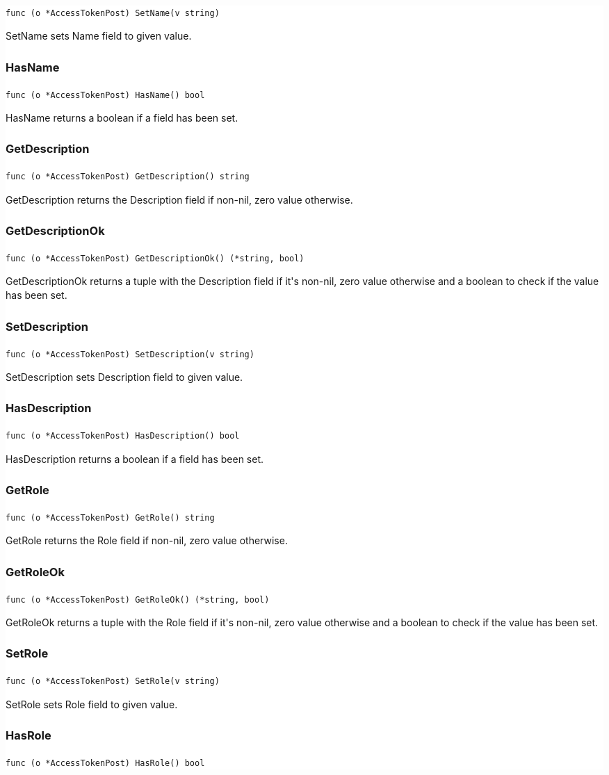 `func (o *AccessTokenPost) SetName(v string)`

SetName sets Name field to given value.

### HasName

`func (o *AccessTokenPost) HasName() bool`

HasName returns a boolean if a field has been set.

### GetDescription

`func (o *AccessTokenPost) GetDescription() string`

GetDescription returns the Description field if non-nil, zero value otherwise.

### GetDescriptionOk

`func (o *AccessTokenPost) GetDescriptionOk() (*string, bool)`

GetDescriptionOk returns a tuple with the Description field if it's non-nil, zero value otherwise
and a boolean to check if the value has been set.

### SetDescription

`func (o *AccessTokenPost) SetDescription(v string)`

SetDescription sets Description field to given value.

### HasDescription

`func (o *AccessTokenPost) HasDescription() bool`

HasDescription returns a boolean if a field has been set.

### GetRole

`func (o *AccessTokenPost) GetRole() string`

GetRole returns the Role field if non-nil, zero value otherwise.

### GetRoleOk

`func (o *AccessTokenPost) GetRoleOk() (*string, bool)`

GetRoleOk returns a tuple with the Role field if it's non-nil, zero value otherwise
and a boolean to check if the value has been set.

### SetRole

`func (o *AccessTokenPost) SetRole(v string)`

SetRole sets Role field to given value.

### HasRole

`func (o *AccessTokenPost) HasRole() bool`
